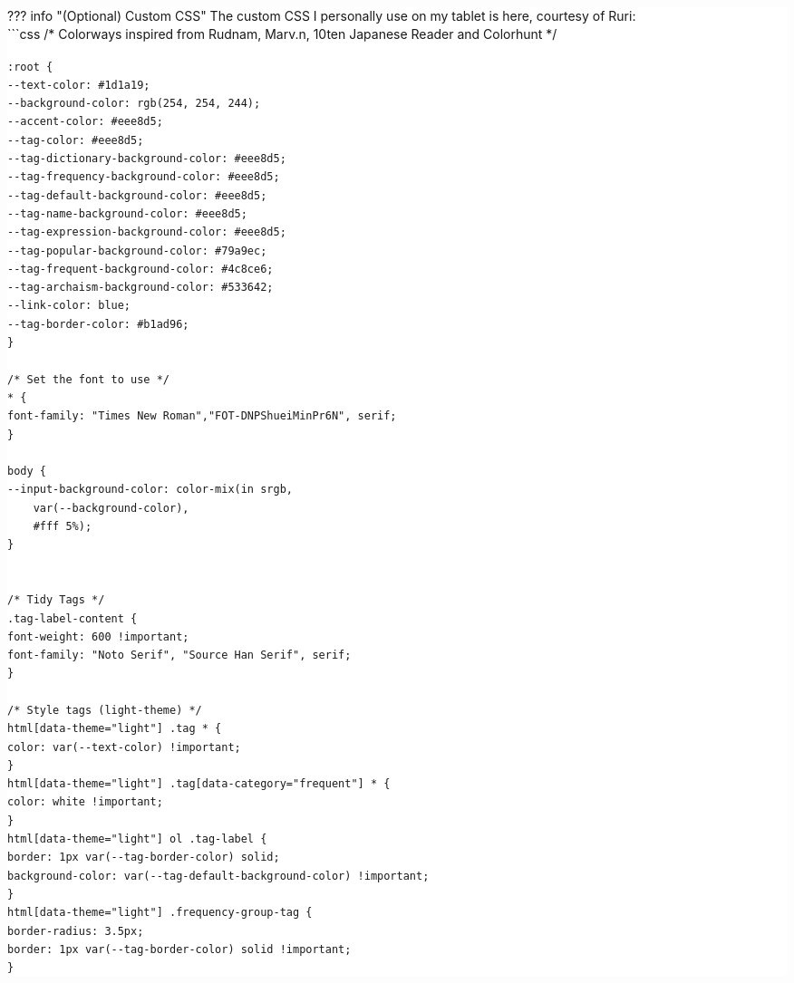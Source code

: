 ??? info "(Optional) Custom CSS"
    The custom CSS I personally use on my tablet is here, courtesy of Ruri:  
    ```css
            /* Colorways inspired from Rudnam, Marv.n, 10ten Japanese Reader and Colorhunt */

    :root {
    --text-color: #1d1a19;
    --background-color: rgb(254, 254, 244);
    --accent-color: #eee8d5;
    --tag-color: #eee8d5;
    --tag-dictionary-background-color: #eee8d5;
    --tag-frequency-background-color: #eee8d5;
    --tag-default-background-color: #eee8d5;
    --tag-name-background-color: #eee8d5;
    --tag-expression-background-color: #eee8d5;
    --tag-popular-background-color: #79a9ec;
    --tag-frequent-background-color: #4c8ce6;
    --tag-archaism-background-color: #533642;
    --link-color: blue;
    --tag-border-color: #b1ad96;
    }

    /* Set the font to use */
    * {
    font-family: "Times New Roman","FOT-DNPShueiMinPr6N", serif;
    }

    body {
    --input-background-color: color-mix(in srgb,
        var(--background-color),
        #fff 5%);
    }


    /* Tidy Tags */
    .tag-label-content {
    font-weight: 600 !important;
    font-family: "Noto Serif", "Source Han Serif", serif;
    }

    /* Style tags (light-theme) */
    html[data-theme="light"] .tag * {
    color: var(--text-color) !important;
    }
    html[data-theme="light"] .tag[data-category="frequent"] * {
    color: white !important;
    }
    html[data-theme="light"] ol .tag-label {
    border: 1px var(--tag-border-color) solid;
    background-color: var(--tag-default-background-color) !important;
    }
    html[data-theme="light"] .frequency-group-tag {
    border-radius: 3.5px;
    border: 1px var(--tag-border-color) solid !important;
    }
